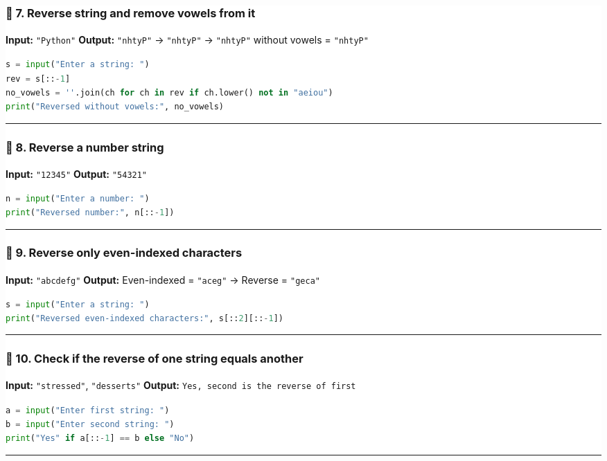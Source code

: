 
### 🔹 7. **Reverse string and remove vowels from it**

**Input:** `"Python"`
**Output:** `"nhtyP"` → `"nhtyP"` → `"nhtyP"` without vowels = `"nhtyP"`

```python
s = input("Enter a string: ")
rev = s[::-1]
no_vowels = ''.join(ch for ch in rev if ch.lower() not in "aeiou")
print("Reversed without vowels:", no_vowels)
```

---

### 🔹 8. **Reverse a number string**

**Input:** `"12345"`
**Output:** `"54321"`

```python
n = input("Enter a number: ")
print("Reversed number:", n[::-1])
```

---

### 🔹 9. **Reverse only even-indexed characters**

**Input:** `"abcdefg"`
**Output:** Even-indexed = `"aceg"` → Reverse = `"geca"`

```python
s = input("Enter a string: ")
print("Reversed even-indexed characters:", s[::2][::-1])
```

---

### 🔹 10. **Check if the reverse of one string equals another**

**Input:** `"stressed"`, `"desserts"`
**Output:** `Yes, second is the reverse of first`

```python
a = input("Enter first string: ")
b = input("Enter second string: ")
print("Yes" if a[::-1] == b else "No")
```

---




